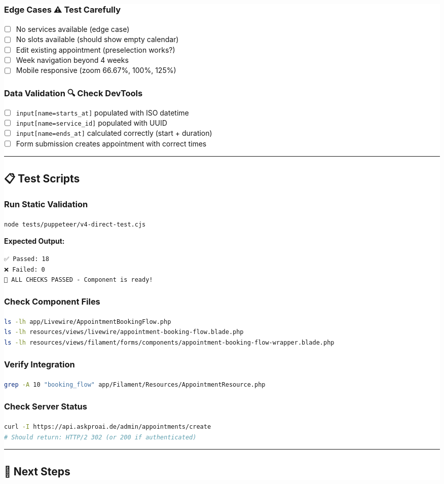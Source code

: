### Edge Cases ⚠️ Test Carefully
- [ ] No services available (edge case)
- [ ] No slots available (should show empty calendar)
- [ ] Edit existing appointment (preselection works?)
- [ ] Week navigation beyond 4 weeks
- [ ] Mobile responsive (zoom 66.67%, 100%, 125%)

### Data Validation 🔍 Check DevTools
- [ ] `input[name=starts_at]` populated with ISO datetime
- [ ] `input[name=service_id]` populated with UUID
- [ ] `input[name=ends_at]` calculated correctly (start + duration)
- [ ] Form submission creates appointment with correct times

---

## 📋 Test Scripts

### Run Static Validation
```bash
node tests/puppeteer/v4-direct-test.cjs
```

**Expected Output:**
```
✅ Passed: 18
❌ Failed: 0
🎉 ALL CHECKS PASSED - Component is ready!
```

### Check Component Files
```bash
ls -lh app/Livewire/AppointmentBookingFlow.php
ls -lh resources/views/livewire/appointment-booking-flow.blade.php
ls -lh resources/views/filament/forms/components/appointment-booking-flow-wrapper.blade.php
```

### Verify Integration
```bash
grep -A 10 "booking_flow" app/Filament/Resources/AppointmentResource.php
```

### Check Server Status
```bash
curl -I https://api.askproai.de/admin/appointments/create
# Should return: HTTP/2 302 (or 200 if authenticated)
```

---

## 🎯 Next Steps
